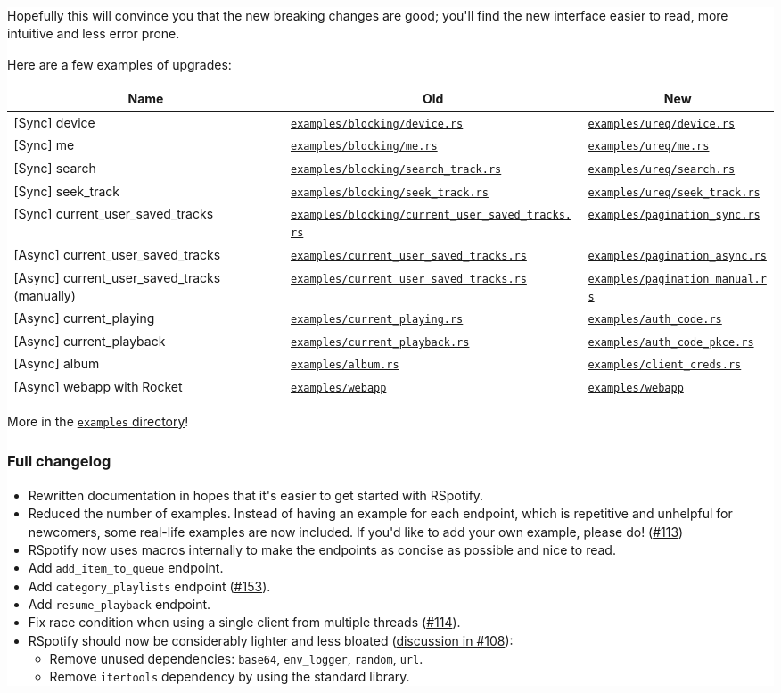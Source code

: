 Hopefully this will convince you that the new breaking changes are good; you'll find the new interface easier to read, more intuitive and less error prone.

Here are a few examples of upgrades:

| Name                                         | Old                                                                                                                                                                                      | New                                                                                                                  |
| -------------------------------------------- | ---------------------------------------------------------------------------------------------------------------------------------------------------------------------------------------- | -------------------------------------------------------------------------------------------------------------------- |
| [Sync] device                                | [`examples/blocking/device.rs`](https://github.com/ramsayleung/rspotify/blob/22a995a061dffbce9f5069fd603e266d7ed3a252/examples/blocking/device.rs)                                       | [`examples/ureq/device.rs`](https://github.com/ramsayleung/rspotify/blob/master/examples/ureq/device.rs)             |
| [Sync] me                                    | [`examples/blocking/me.rs`](https://github.com/ramsayleung/rspotify/blob/22a995a061dffbce9f5069fd603e266d7ed3a252/examples/blocking/me.rs)                                               | [`examples/ureq/me.rs`](https://github.com/ramsayleung/rspotify/blob/master/examples/ureq/me.rs)                     |
| [Sync] search                                | [`examples/blocking/search_track.rs`](https://github.com/ramsayleung/rspotify/blob/22a995a061dffbce9f5069fd603e266d7ed3a252/examples/blocking/search_track.rs)                           | [`examples/ureq/search.rs`](https://github.com/ramsayleung/rspotify/blob/master/examples/ureq/search.rs)             |
| [Sync] seek_track                            | [`examples/blocking/seek_track.rs`](https://github.com/ramsayleung/rspotify/blob/22a995a061dffbce9f5069fd603e266d7ed3a252/examples/blocking/seek_track.rs)                               | [`examples/ureq/seek_track.rs`](https://github.com/ramsayleung/rspotify/blob/master/examples/ureq/seek_track.rs)     |
| [Sync] current_user_saved_tracks             | [`examples/blocking/current_user_saved_tracks.rs`](https://github.com/ramsayleung/rspotify/blob/22a995a061dffbce9f5069fd603e266d7ed3a252/examples/blocking/current_user_saved_tracks.rs) | [`examples/pagination_sync.rs`](https://github.com/ramsayleung/rspotify/blob/master/examples/pagination_sync.rs)     |
| [Async] current_user_saved_tracks            | [`examples/current_user_saved_tracks.rs`](https://github.com/ramsayleung/rspotify/blob/22a995a061dffbce9f5069fd603e266d7ed3a252/examples/current_user_saved_tracks.rs)                   | [`examples/pagination_async.rs`](https://github.com/ramsayleung/rspotify/blob/master/examples/pagination_async.rs)   |
| [Async] current_user_saved_tracks (manually) | [`examples/current_user_saved_tracks.rs`](https://github.com/ramsayleung/rspotify/blob/22a995a061dffbce9f5069fd603e266d7ed3a252/examples/current_user_saved_tracks.rs)                   | [`examples/pagination_manual.rs`](https://github.com/ramsayleung/rspotify/blob/master/examples/pagination_manual.rs) |
| [Async] current_playing                      | [`examples/current_playing.rs`](https://github.com/ramsayleung/rspotify/blob/22a995a061dffbce9f5069fd603e266d7ed3a252/examples/current_playing.rs)                                       | [`examples/auth_code.rs`](https://github.com/ramsayleung/rspotify/blob/master/examples/auth_code.rs)                 |
| [Async] current_playback                     | [`examples/current_playback.rs`](https://github.com/ramsayleung/rspotify/blob/22a995a061dffbce9f5069fd603e266d7ed3a252/examples/current_playback.rs)                                     | [`examples/auth_code_pkce.rs`](https://github.com/ramsayleung/rspotify/blob/master/examples/auth_code_pkce.rs)       |
| [Async] album                                | [`examples/album.rs`](https://github.com/ramsayleung/rspotify/blob/22a995a061dffbce9f5069fd603e266d7ed3a252/examples/album.rs)                                                           | [`examples/client_creds.rs`](https://github.com/ramsayleung/rspotify/blob/master/examples/client_creds.rs)           |
| [Async] webapp with Rocket                   | [`examples/webapp`](https://github.com/ramsayleung/rspotify/tree/4c1c3366630a8b2b37668a17878b746108c93fd0/examples/webapp)                                                               | [`examples/webapp`](https://github.com/ramsayleung/rspotify/tree/master/examples/webapp)                             |

More in the [`examples` directory](https://github.com/ramsayleung/rspotify/tree/master/examples)!

### Full changelog

- Rewritten documentation in hopes that it's easier to get started with RSpotify.
- Reduced the number of examples. Instead of having an example for each endpoint, which is repetitive and unhelpful for newcomers, some real-life examples are now included. If you'd like to add your own example, please do! ([#113](https://github.com/ramsayleung/rspotify/pull/113))
- RSpotify now uses macros internally to make the endpoints as concise as possible and nice to read.
- Add `add_item_to_queue` endpoint.
- Add `category_playlists` endpoint ([#153](https://github.com/ramsayleung/rspotify/pull/153)).
- Add `resume_playback` endpoint.
- Fix race condition when using a single client from multiple threads ([#114](https://github.com/ramsayleung/rspotify/pull/114)).
- RSpotify should now be considerably lighter and less bloated ([discussion in #108](https://github.com/ramsayleung/rspotify/issues/108)):
  + Remove unused dependencies: `base64`, `env_logger`, `random`, `url`.
  + Remove `itertools` dependency by using the standard library.